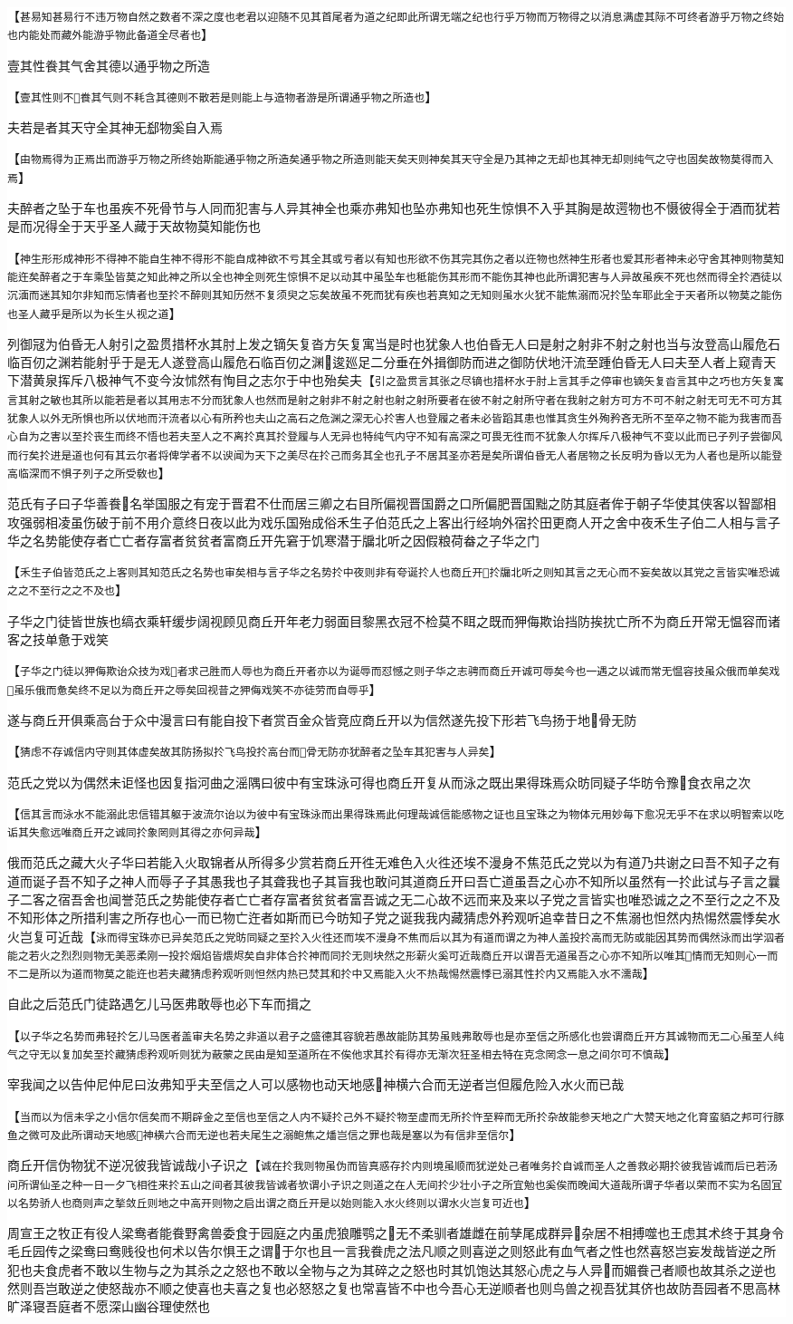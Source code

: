 【`甚易知甚易行不违万物自然之数者不深之度也老君以迎随不见其首尾者为道之纪即此所谓无端之纪也行乎万物而万物得之以消息满虚其际不可终者游乎万物之终始也内能处而藏外能游乎物此备道全尽者也`】  

壹其性飬其气舍其德以通乎物之所造  

【`壹其性则不飬其气则不耗含其德则不散若是则能上与造物者游是所谓通乎物之所造也`】  

夫若是者其天守全其神无郄物奚自入焉  

【`由物焉得为正焉出而游乎万物之所终始斯能通乎物之所造矣通乎物之所造则能天矣天则神矣其天守全是乃其神之无却也其神无却则纯气之守也固矣故物莫得而入焉`】  

夫醉者之坠于车也虽疾不死骨节与人同而犯害与人异其神全也乘亦弗知也坠亦弗知也死生惊惧不入乎其胸是故遌物也不慑彼得全于酒而犹若是而况得全于天乎圣人藏于天故物莫知能伤也  

【`神生形形成神形不得神不能自生神不得形不能自成神欲不亏其全其或亏者以有知也形欲不伤其完其伤之者以迕物也然神生形者也爱其形者神未必守舍其神则物莫知能迕矣醉者之于车乘坠皆莫之知此神之所以全也神全则死生惊惧不足以动其中虽坠车也秪能伤其形而不能伤其神也此所谓犯害与人异故虽疾不死也然而得全扵酒徒以沉湎而迷其知尔非知而忘情者也至扵不醉则其知历然不复须臾之忘矣故虽不死而犹有疾也若真知之无知则虽水火犹不能焦溺而况扵坠车耶此全于天者所以物莫之能伤也圣人藏乎是所以为长生乆视之道`】  

列御冦为伯昏无人射引之盈贯措杯水其肘上发之镝矢复沓方矢复寓当是时也犹象人也伯昏无人曰是射之射非不射之射也当与汝登高山履危石临百仞之渊若能射乎于是无人遂登高山履危石临百仞之渊逡廵足二分垂在外揖御防而进之御防伏地汗流至踵伯昏无人曰夫至人者上窥青天下潜黄泉挥斥八极神气不变今汝怵然有恂目之志尔于中也殆矣夫【`引之盈贯言其张之尽镝也措杯水于肘上言其手之停审也镝矢复沓言其中之巧也方矢复寓言其射之敏也其所以能若是者以其用志不分而犹象人也然而是射之射非不射之射也射之射所要者在彼不射之射所守者在我射之射方可方不可不射之射无可无不可方其犹象人以外无所惧也所以伏地而汗流者以心有所矜也夫山之高石之危渊之深无心扵害人也登履之者未必皆蹈其患也惟其贪生外殉矜吝无所不至卒之物不能为我害而吾心自为之害以至扵丧生而终不悟也若夫至人之不离扵真其扵登履与人无异也特纯气内守不知有高深之可畏无徃而不犹象人尔挥斥八极神气不变以此而已子列子尝御风而行矣扵进是道也何有其云尔者将俾学者不以谀闻为天下之美尽在扵己而务其全也孔子不居其圣亦若是矣所谓伯昏无人者居物之长反明为昏以无为人者也是所以能登高临深而不惧子列子之所受敎也`】  

范氏有子曰子华善飬名举国服之有宠于晋君不仕而居三卿之右目所偏视晋国爵之口所偏肥晋国黜之防其庭者侔于朝子华使其侠客以智鄙相攻强弱相凌虽伤破于前不用介意终日夜以此为戏乐国殆成俗禾生子伯范氏之上客出行经垧外宿扵田更商人开之舍中夜禾生子伯二人相与言子华之名势能使存者亡亡者存富者贫贫者富商丘开先窘于饥寒潜于牖北听之因假粮荷畚之子华之门  

【`禾生子伯皆范氏之上客则其知范氏之名势也审矣相与言子华之名势扵中夜则非有夸诞扵人也商丘开扵牖北听之则知其言之无心而不妄矣故以其党之言皆实唯恐诚之之不至行之之不及也`】  

子华之门徒皆世族也缟衣乘轩缓步阔视顾见商丘开年老力弱面目黎黑衣冠不检莫不眲之既而狎侮欺诒挡防挨抌亡所不为商丘开常无愠容而诸客之技单惫于戏笑  

【`子华之门徒以狎侮欺诒众技为戏者求己胜而人辱也为商丘开者亦以为诞辱而怼憾之则子华之志骋而商丘开诚可辱矣今也一遇之以诚而常无愠容技虽众俄而单矣戏虽乐俄而惫矣终不足以为商丘开之辱矣回视昔之狎侮戏笑不亦徒劳而自辱乎`】  

遂与商丘开俱乘高台于众中漫言曰有能自投下者赏百金众皆竞应商丘开以为信然遂先投下形若飞鸟扬于地骨无防  

【`猜虑不存诚信内守则其体虚矣故其防扬拟扵飞鸟投扵高台而骨无防亦犹醉者之坠车其犯害与人异矣`】  

范氏之党以为偶然未讵怪也因复指河曲之滛隅曰彼中有宝珠泳可得也商丘开复从而泳之既出果得珠焉众昉同疑子华昉令豫食衣帛之次  

【`信其言而泳水不能溺此忠信错其躯于波流尔诒以为彼中有宝珠泳而出果得珠焉此何理哉诚信能感物之证也且宝珠之为物体元用妙毎下愈况无乎不在求以明智索以吃诟其失愈远唯商丘开之诚同扵象罔则其得之亦何异哉`】  

俄而范氏之藏大火子华曰若能入火取锦者从所得多少赏若商丘开徃无难色入火徃还埃不漫身不焦范氏之党以为有道乃共谢之曰吾不知子之有道而诞子吾不知子之神人而辱子子其愚我也子其聋我也子其盲我也敢问其道商丘开曰吾亡道虽吾之心亦不知所以虽然有一扵此试与子言之曩子二客之宿吾舍也闻誉范氏之势能使存者亡亡者存富者贫贫者富吾诚之无二心故不远而来及来以子党之言皆实也唯恐诚之之不至行之之不及不知形体之所措利害之所存也心一而已物亡迕者如斯而已今昉知子党之诞我我内藏猜虑外矜观听追幸昔日之不焦溺也怛然内热惕然震悸矣水火岂复可近哉【`泳而得宝珠亦已异矣范氏之党昉同疑之至扵入火徃还而埃不漫身不焦而后以其为有道而谓之为神人盖投扵高而无防或能因其势而偶然泳而出学泅者能之若火之烈烈则物无美恶柔刚一投扵烟焰皆煨烬矣自非体合扵神而同扵无则块然之形薪火奚可近哉商丘开以谓吾无道虽吾之心亦不知所以唯其情而无知则心一而不二是所以为道而物莫之能迕也若夫藏猜虑矜观听则怛然内热已焚其和扵中又焉能入火不热哉惕然震悸已溺其性扵内又焉能入水不濡哉`】  

自此之后范氏门徒路遇乞儿马医弗敢辱也必下车而揖之  

【`以子华之名势而弗轻扵乞儿马医者盖审夫名势之非道以君子之盛德其容貌若愚故能防其势虽贱弗敢辱也是亦至信之所感化也尝谓商丘开方其诚物而无二心虽至人纯气之守无以复加矣至扵藏猜虑矜观听则犹为蔽蒙之民由是知至道所在不俟他求其扵有得亦无渐次狂圣相去特在克念罔念一息之间尔可不慎哉`】  

宰我闻之以告仲尼仲尼曰汝弗知乎夫至信之人可以感物也动天地感神横六合而无逆者岂但履危险入水火而已哉  

【`当而以为信未孚之小信尔信矣而不期辟金之至信也至信之人内不疑扵己外不疑扵物至虚而无所扵忤至粹而无所扵杂故能参天地之广大赞天地之化育蛮貊之邦可行豚鱼之微可及此所谓动天地感神横六合而无逆也若夫尾生之溺鲍焦之燔岂信之罪也哉是塞以为有信非至信尔`】  

商丘开信伪物犹不逆况彼我皆诚哉小子识之【`诚在扵我则物虽伪而皆真惑存扵内则境虽顺而犹逆处己者唯务扵自诚而圣人之善救必期扵彼我皆诚而后已若汤问所谓仙圣之种一日一夕飞相徃来扵五山之间者其彼我皆诚者欤谓小子识之则道之在人无间扵少壮小子之所宜勉也奚俟而晚闻大道哉所谓子华者以荣而不实为名固冝以名势骄人也商则声之揫敛丘则地之中高开则物之启出谓之商丘开是以始则能入水火终则以谓水火岂复可近也`】  

周宣王之牧正有役人梁鸯者能飬野禽兽委食于园庭之内虽虎狼雕鹗之无不柔驯者雄雌在前孳尾成群异杂居不相搏噬也王虑其术终于其身令毛丘园传之梁鸯曰鸯贱役也何术以告尔惧王之谓于尔也且一言我飬虎之法凡顺之则喜逆之则怒此有血气者之性也然喜怒岂妄发哉皆逆之所犯也夫食虎者不敢以生物与之为其杀之之怒也不敢以全物与之为其碎之之怒也时其饥饱达其怒心虎之与人异而媚飬己者顺也故其杀之逆也然则吾岂敢逆之使怒哉亦不顺之使喜也夫喜之复也必怒怒之复也常喜皆不中也今吾心无逆顺者也则鸟兽之视吾犹其侪也故防吾园者不思高林旷泽寝吾庭者不愿深山幽谷理使然也  
